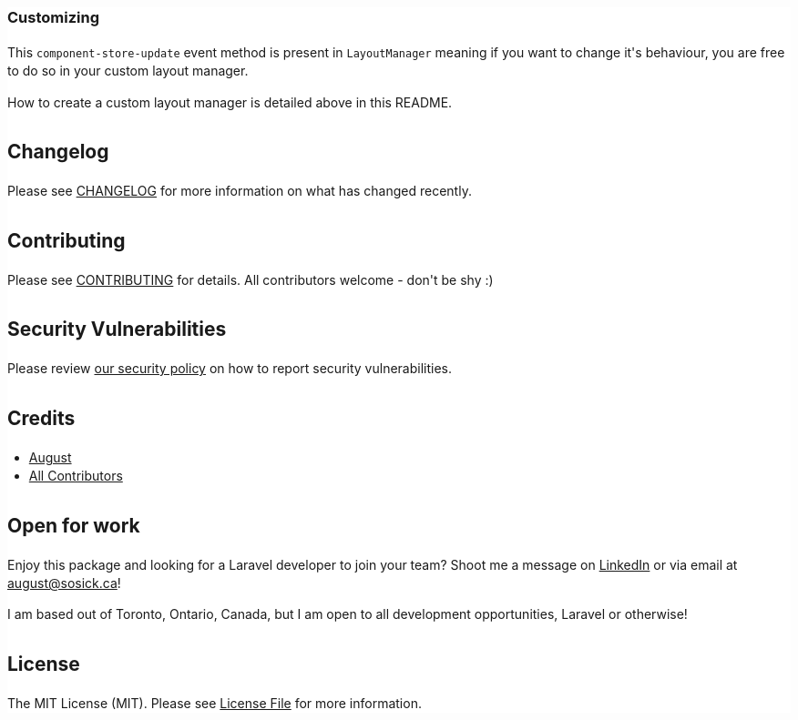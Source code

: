 ### Customizing
This `component-store-update` event method is present in `LayoutManager` meaning if you want to change it's behaviour, you are free to do so in your custom layout manager.

How to create a custom layout manager is detailed above in this README.

[//]: # (This is the contents of the published config file:)

[//]: # ()
[//]: # (```php)

[//]: # (return [)

[//]: # (];)

[//]: # (```)
[//]: # ()
[//]: # (## Usage)

[//]: # ()
[//]: # (```php)

[//]: # ($reorderWidgets = new Asosick\ReorderWidgets&#40;&#41;;)

[//]: # (echo $reorderWidgets->echoPhrase&#40;'Hello, Asosick!'&#41;;)

[//]: # (```)

[//]: # ()
[//]: # (## Testing)

[//]: # ()
[//]: # (```bash)

[//]: # (composer test)

[//]: # (```)

## Changelog

Please see [CHANGELOG](CHANGELOG.md) for more information on what has changed recently.

## Contributing

Please see [CONTRIBUTING](.github/CONTRIBUTING.md) for details. All contributors welcome - don't be shy :)

## Security Vulnerabilities

Please review [our security policy](../../security/policy) on how to report security vulnerabilities.

## Credits

- [August](https://github.com/asosick)
- [All Contributors](../../contributors)

## Open for work
Enjoy this package and looking for a Laravel developer to join your team? Shoot me a message on [LinkedIn](https://www.linkedin.com/in/asosick/) or via email at [august@sosick.ca](mailto:august@sosick.ca)!

I am based out of Toronto, Ontario, Canada, but I am open to all development opportunities, Laravel or otherwise!

## License

The MIT License (MIT). Please see [License File](LICENSE.md) for more information.
